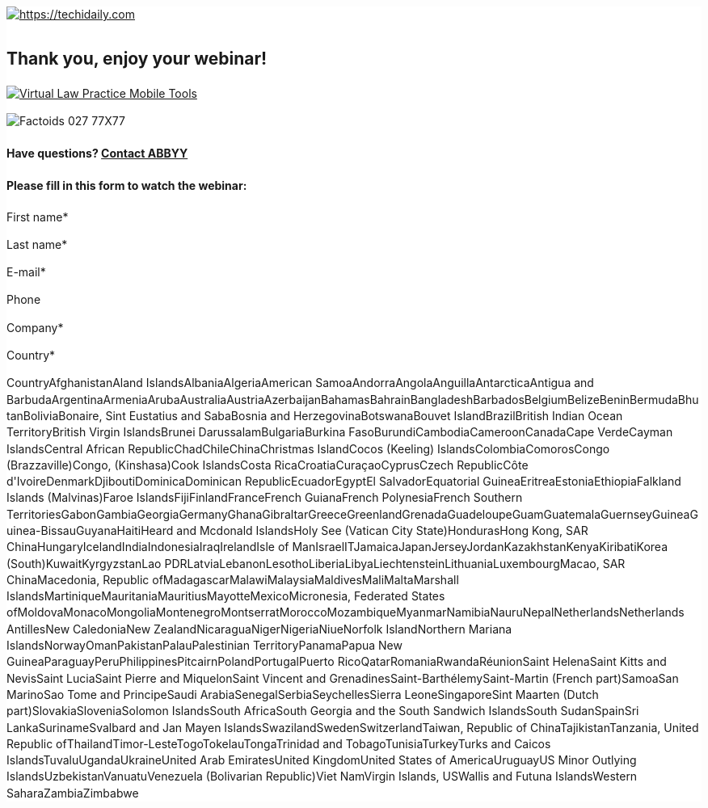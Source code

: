 
<a href="https://appsumo.8odi.net/c/5597632/2094483/7443" target="_top" id="2094483">
  <img src="//a.impactradius-go.com/display-ad/7443-2094483" border="0" alt="https://techidaily.com" width="728" height="90"/>
</a>
<img height="0" width="0" src="https://appsumo.8odi.net/i/5597632/2094483/7443" style="position:absolute;visibility:hidden;" border="0" />


## Thank you, enjoy your webinar!

[![Virtual Law Practice Mobile Tools](https://static1.abbyy.com/abbyycommedia/29526/virtual-law-practice-mobile-tools.png)](https://www.youtube.com/watch?v=S1%5FGgDiDFMg) 

![Factoids 027 77X77](https://static4.abbyy.com/abbyycommedia/31652/factoids-027-77x77.svg)

#### Have questions? [Contact ABBYY](https://tools.techidaily.com/abbyy/products/)

#### Please fill in this form to watch the webinar:

First name\*

Last name\*

E-mail\*

Phone

Company\*

Сountry\*

СountryAfghanistanAland IslandsAlbaniaAlgeriaAmerican SamoaAndorraAngolaAnguillaAntarcticaAntigua and BarbudaArgentinaArmeniaArubaAustraliaAustriaAzerbaijanBahamasBahrainBangladeshBarbadosBelgiumBelizeBeninBermudaBhutanBoliviaBonaire, Sint Eustatius and SabaBosnia and HerzegovinaBotswanaBouvet IslandBrazilBritish Indian Ocean TerritoryBritish Virgin IslandsBrunei DarussalamBulgariaBurkina FasoBurundiCambodiaCameroonCanadaCape VerdeCayman IslandsCentral African RepublicChadChileChinaChristmas IslandCocos (Keeling) IslandsColombiaComorosCongo (Brazzaville)Congo, (Kinshasa)Cook IslandsCosta RicaCroatiaCuraçaoCyprusCzech RepublicCôte d'IvoireDenmarkDjiboutiDominicaDominican RepublicEcuadorEgyptEl SalvadorEquatorial GuineaEritreaEstoniaEthiopiaFalkland Islands (Malvinas)Faroe IslandsFijiFinlandFranceFrench GuianaFrench PolynesiaFrench Southern TerritoriesGabonGambiaGeorgiaGermanyGhanaGibraltarGreeceGreenlandGrenadaGuadeloupeGuamGuatemalaGuernseyGuineaGuinea-BissauGuyanaHaitiHeard and Mcdonald IslandsHoly See (Vatican City State)HondurasHong Kong, SAR ChinaHungaryIcelandIndiaIndonesiaIraqIrelandIsle of ManIsraelITJamaicaJapanJerseyJordanKazakhstanKenyaKiribatiKorea (South)KuwaitKyrgyzstanLao PDRLatviaLebanonLesothoLiberiaLibyaLiechtensteinLithuaniaLuxembourgMacao, SAR ChinaMacedonia, Republic ofMadagascarMalawiMalaysiaMaldivesMaliMaltaMarshall IslandsMartiniqueMauritaniaMauritiusMayotteMexicoMicronesia, Federated States ofMoldovaMonacoMongoliaMontenegroMontserratMoroccoMozambiqueMyanmarNamibiaNauruNepalNetherlandsNetherlands AntillesNew CaledoniaNew ZealandNicaraguaNigerNigeriaNiueNorfolk IslandNorthern Mariana IslandsNorwayOmanPakistanPalauPalestinian TerritoryPanamaPapua New GuineaParaguayPeruPhilippinesPitcairnPolandPortugalPuerto RicoQatarRomaniaRwandaRéunionSaint HelenaSaint Kitts and NevisSaint LuciaSaint Pierre and MiquelonSaint Vincent and GrenadinesSaint-BarthélemySaint-Martin (French part)SamoaSan MarinoSao Tome and PrincipeSaudi ArabiaSenegalSerbiaSeychellesSierra LeoneSingaporeSint Maarten (Dutch part)SlovakiaSloveniaSolomon IslandsSouth AfricaSouth Georgia and the South Sandwich IslandsSouth SudanSpainSri LankaSurinameSvalbard and Jan Mayen IslandsSwazilandSwedenSwitzerlandTaiwan, Republic of ChinaTajikistanTanzania, United Republic ofThailandTimor-LesteTogoTokelauTongaTrinidad and TobagoTunisiaTurkeyTurks and Caicos IslandsTuvaluUgandaUkraineUnited Arab EmiratesUnited KingdomUnited States of AmericaUruguayUS Minor Outlying IslandsUzbekistanVanuatuVenezuela (Bolivarian Republic)Viet NamVirgin Islands, USWallis and Futuna IslandsWestern SaharaZambiaZimbabwe
